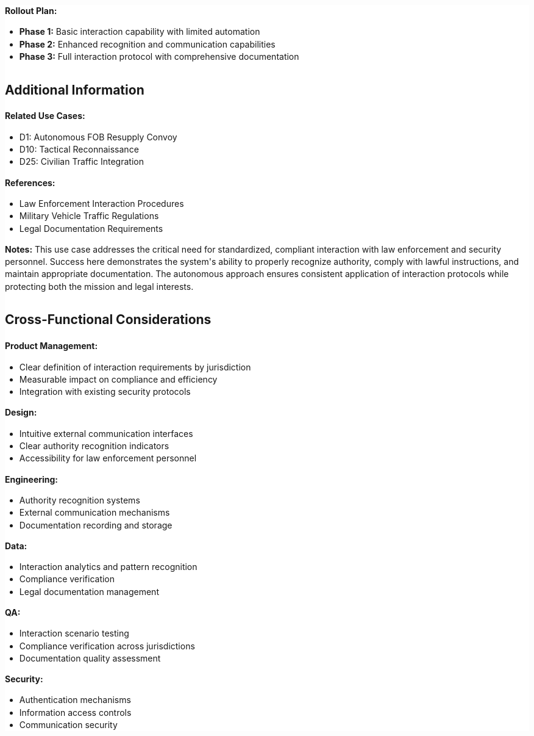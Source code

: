 **Rollout Plan:**
- **Phase 1:** Basic interaction capability with limited automation
- **Phase 2:** Enhanced recognition and communication capabilities
- **Phase 3:** Full interaction protocol with comprehensive documentation

## Additional Information

**Related Use Cases:**
- D1: Autonomous FOB Resupply Convoy
- D10: Tactical Reconnaissance
- D25: Civilian Traffic Integration

**References:**
- Law Enforcement Interaction Procedures
- Military Vehicle Traffic Regulations
- Legal Documentation Requirements

**Notes:**
This use case addresses the critical need for standardized, compliant interaction with law enforcement and security personnel. Success here demonstrates the system's ability to properly recognize authority, comply with lawful instructions, and maintain appropriate documentation. The autonomous approach ensures consistent application of interaction protocols while protecting both the mission and legal interests.

## Cross-Functional Considerations

**Product Management:**
- Clear definition of interaction requirements by jurisdiction
- Measurable impact on compliance and efficiency
- Integration with existing security protocols

**Design:**
- Intuitive external communication interfaces
- Clear authority recognition indicators
- Accessibility for law enforcement personnel

**Engineering:**
- Authority recognition systems
- External communication mechanisms
- Documentation recording and storage

**Data:**
- Interaction analytics and pattern recognition
- Compliance verification
- Legal documentation management

**QA:**
- Interaction scenario testing
- Compliance verification across jurisdictions
- Documentation quality assessment

**Security:**
- Authentication mechanisms
- Information access controls
- Communication security
